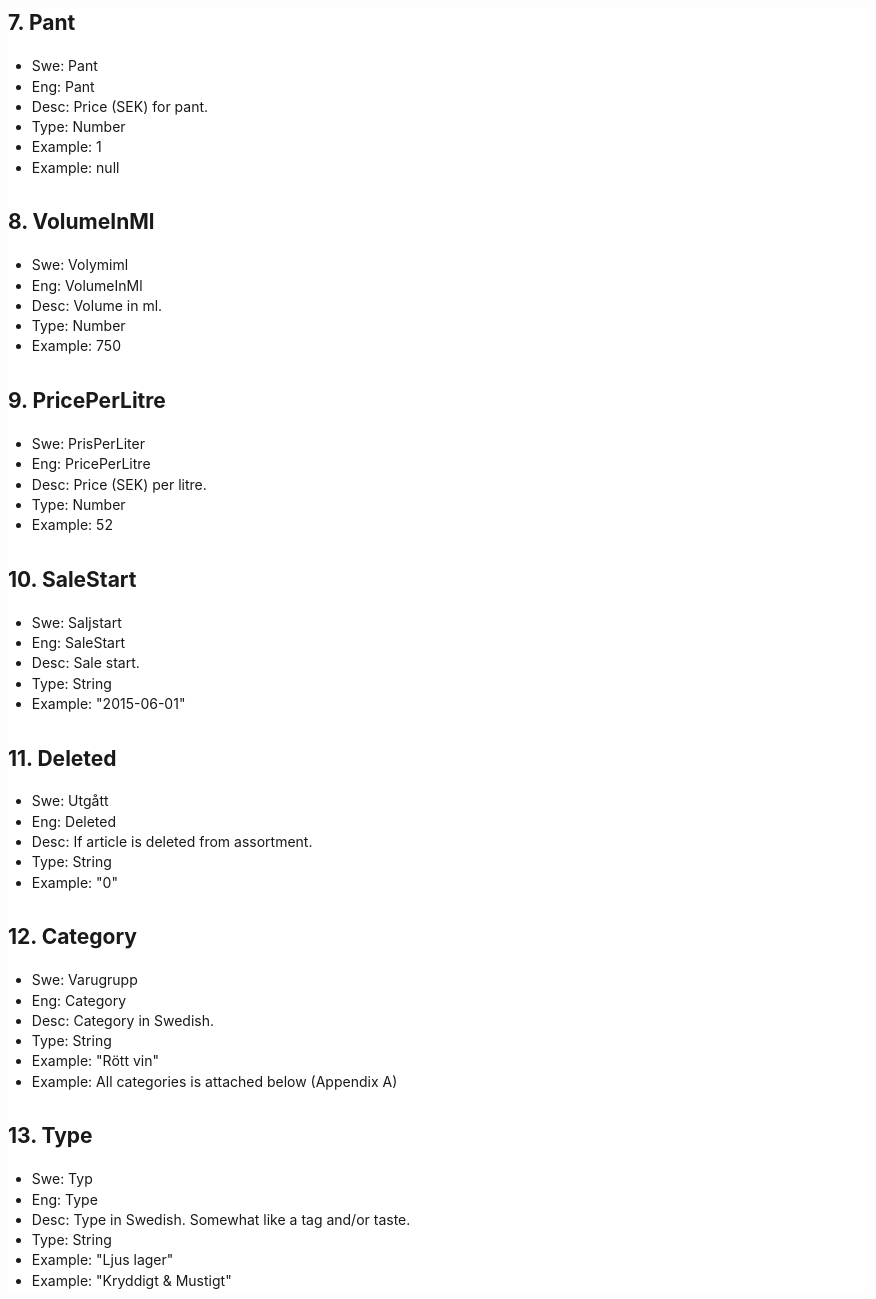 ## 7. **Pant**
* Swe: Pant
* Eng: Pant
* Desc: Price (SEK) for pant.
* Type: Number
* Example: 1
* Example: null

## 8. **VolumeInMl**
* Swe: Volymiml
* Eng: VolumeInMl
* Desc: Volume in ml.
* Type: Number
* Example: 750

## 9. **PricePerLitre**
* Swe: PrisPerLiter
* Eng: PricePerLitre
* Desc: Price (SEK) per litre.
* Type: Number
* Example: 52

## 10. **SaleStart**
* Swe: Saljstart
* Eng: SaleStart
* Desc: Sale start.
* Type: String
* Example: "2015-06-01"

## 11. **Deleted**
* Swe: Utgått
* Eng: Deleted
* Desc: If article is deleted from assortment.
* Type: String
* Example: "0"

## 12. **Category**
* Swe: Varugrupp
* Eng: Category
* Desc: Category in Swedish.
* Type: String
* Example: "Rött vin"
* Example: All categories is attached below (Appendix A)

## 13. **Type**
* Swe: Typ
* Eng: Type
* Desc: Type in Swedish. Somewhat like a tag and/or taste.
* Type: String
* Example: "Ljus lager"
* Example: "Kryddigt & Mustigt"
